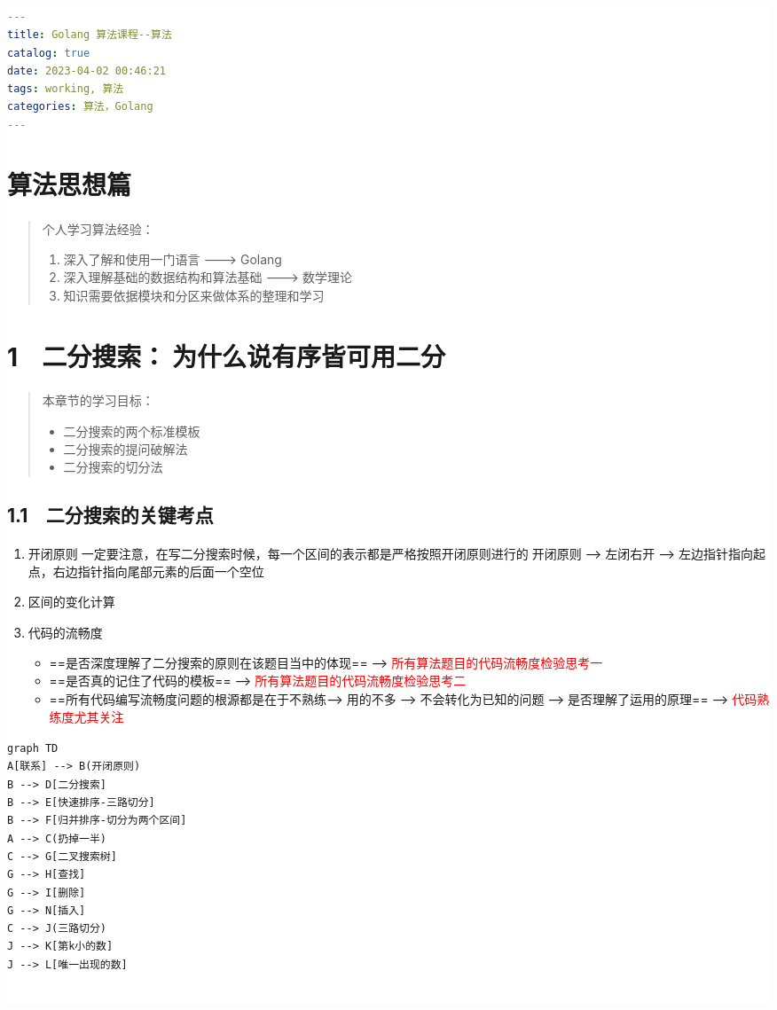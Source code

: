 ```yaml
---
title: Golang 算法课程--算法
catalog: true
date: 2023-04-02 00:46:21
tags: working, 算法
categories: 算法，Golang
---
```


# 算法思想篇
> 个人学习算法经验：
> 1. 深入了解和使用一门语言 ---> Golang
> 2. 深入理解基础的数据结构和算法基础 ---> 数学理论
> 3. 知识需要依据模块和分区来做体系的整理和学习 

# **1** &ensp; 二分搜索： 为什么说有序皆可用二分
> 本章节的学习目标：
> * 二分搜索的两个标准模板
> * 二分搜索的提问破解法
> * 二分搜索的切分法

## **1.1** &ensp; 二分搜索的关键考点

1. 开闭原则
   一定要注意，在写二分搜索时候，每一个区间的表示都是严格按照开闭原则进行的
   开闭原则 --> 左闭右开 --> 左边指针指向起点，右边指针指向尾部元素的后面一个空位 

2. 区间的变化计算

3. 代码的流畅度
   * ==是否深度理解了二分搜索的原则在该题目当中的体现== --> <font color='red'> 所有算法题目的代码流畅度检验思考一</font>
   * ==是否真的记住了代码的模板== --> <font color='red'> 所有算法题目的代码流畅度检验思考二</font>
   * ==所有代码编写流畅度问题的根源都是在于不熟练--> 用的不多 --> 不会转化为已知的问题 --> 是否理解了运用的原理== --> <font color='red'> 代码熟练度尤其关注 </font>

``` mermaid
graph TD
A[联系] --> B(开闭原则)
B --> D[二分搜索]
B --> E[快速排序-三路切分]
B --> F[归并排序-切分为两个区间]
A --> C(扔掉一半)
C --> G[二叉搜索树]
G --> H[查找]
G --> I[删除]
G --> N[插入]
C --> J(三路切分)
J --> K[第k小的数]
J --> L[唯一出现的数]   
```
<br />

